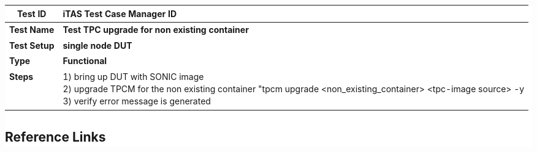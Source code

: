 | **Test ID**    | **iTAS Test Case Manager ID**                                |
| -------------- | :----------------------------------------------------------- |
| **Test Name**  | **Test TPC upgrade for non existing container**              |
| **Test Setup** | **single node DUT**                                          |
| **Type**       | **Functional**                                               |
| **Steps**      | 1) bring up DUT with SONIC image<br/>2) upgrade TPCM for the non existing container "tpcm upgrade  \<non_existing_container\> \<tpc-image source\> -y<br/>3) verify error message is generated<br/> |

## **Reference Links**

[TPCM HLD Gerrit link]:http://gerrit-lvn-07.lvn.broadcom.net:8083/plugins/gitiles/sonic/documents/+/refs/changes/62/21762/2/platforms/tpcm/tpcm.md


